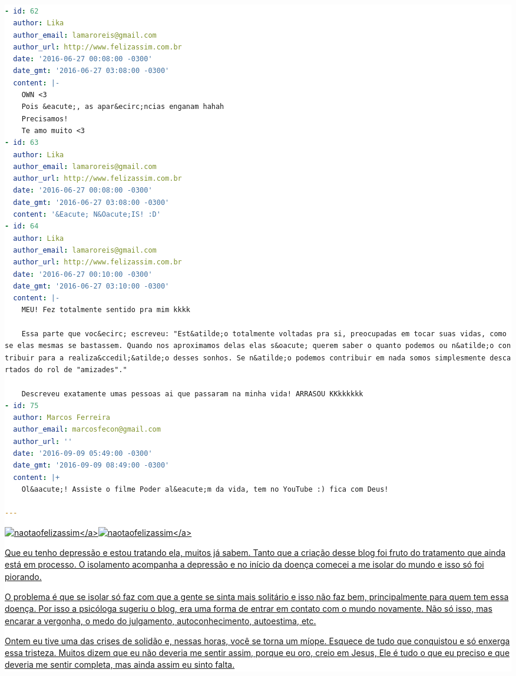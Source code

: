 ```yaml
- id: 62
  author: Lika
  author_email: lamaroreis@gmail.com
  author_url: http://www.felizassim.com.br
  date: '2016-06-27 00:08:00 -0300'
  date_gmt: '2016-06-27 03:08:00 -0300'
  content: |-
    OWN <3
    Pois &eacute;, as apar&ecirc;ncias enganam hahah
    Precisamos!
    Te amo muito <3
- id: 63
  author: Lika
  author_email: lamaroreis@gmail.com
  author_url: http://www.felizassim.com.br
  date: '2016-06-27 00:08:00 -0300'
  date_gmt: '2016-06-27 03:08:00 -0300'
  content: '&Eacute; N&Oacute;IS! :D'
- id: 64
  author: Lika
  author_email: lamaroreis@gmail.com
  author_url: http://www.felizassim.com.br
  date: '2016-06-27 00:10:00 -0300'
  date_gmt: '2016-06-27 03:10:00 -0300'
  content: |-
    MEU! Fez totalmente sentido pra mim kkkk

    Essa parte que voc&ecirc; escreveu: "Est&atilde;o totalmente voltadas pra si, preocupadas em tocar suas vidas, como se elas mesmas se bastassem. Quando nos aproximamos delas elas s&oacute; querem saber o quanto podemos ou n&atilde;o contribuir para a realiza&ccedil;&atilde;o desses sonhos. Se n&atilde;o podemos contribuir em nada somos simplesmente descartados do rol de "amizades"."

    Descreveu exatamente umas pessoas ai que passaram na minha vida! ARRASOU KKkkkkkk
- id: 75
  author: Marcos Ferreira
  author_email: marcosfecon@gmail.com
  author_url: ''
  date: '2016-09-09 05:49:00 -0300'
  date_gmt: '2016-09-09 08:49:00 -0300'
  content: |+
    Ol&aacute;! Assiste o filme Poder al&eacute;m da vida, tem no YouTube :) fica com Deus!

---
```

<p><a href="http:&#47;&#47;www.felizassim.com.br&#47;wp-content&#47;uploads&#47;2016&#47;06&#47;IMG_1189.jpg"><img class="aligncenter wp-image-901 size-large" src="http:&#47;&#47;www.felizassim.com.br&#47;wp-content&#47;uploads&#47;2016&#47;06&#47;IMG_1189-1024x683.jpg" alt="naotaofelizassim" width="640" height="427" &#47;><&#47;a><a href="http:&#47;&#47;www.felizassim.com.br&#47;wp-content&#47;uploads&#47;2016&#47;06&#47;IMG_1203.jpg"><img class="aligncenter wp-image-903 size-large" src="http:&#47;&#47;www.felizassim.com.br&#47;wp-content&#47;uploads&#47;2016&#47;06&#47;IMG_1203-1024x683.jpg" alt="naotaofelizassim" width="640" height="427" &#47;><&#47;a></p>
<p>Que eu tenho depress&atilde;o e estou tratando ela, muitos j&aacute; sabem. Tanto que a cria&ccedil;&atilde;o desse blog foi fruto do tratamento que ainda est&aacute; em processo. O isolamento acompanha a depress&atilde;o e no in&iacute;cio da doen&ccedil;a comecei a me isolar do mundo e isso s&oacute; foi piorando.</p>
<p>O problema &eacute; que se&nbsp;isolar s&oacute; faz com que a gente se sinta mais solit&aacute;rio e isso n&atilde;o faz bem, principalmente para quem tem essa doen&ccedil;a. Por isso a psic&oacute;loga sugeriu o blog, era uma forma de entrar em contato com o mundo novamente. N&atilde;o s&oacute; isso, mas encarar a vergonha, o medo do julgamento, autoconhecimento, autoestima, etc.</p>
<p>Ontem eu tive uma das crises de solid&atilde;o e, nessas horas, voc&ecirc; se torna um m&iacute;ope. Esquece de tudo que conquistou e s&oacute; enxerga essa tristeza. Muitos dizem que eu n&atilde;o deveria me sentir assim, porque eu oro, creio em Jesus, Ele &eacute; tudo o que eu preciso e que deveria me sentir completa, mas ainda assim eu sinto falta.</p>